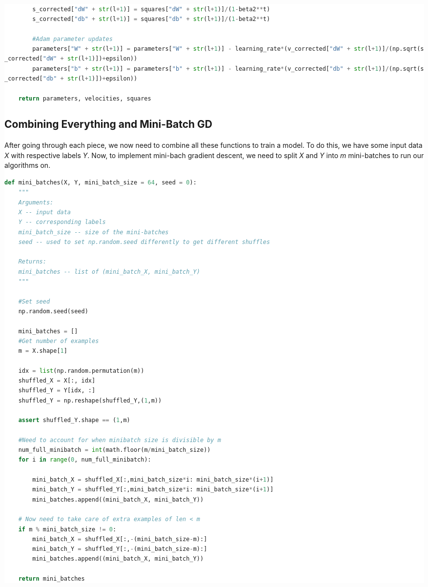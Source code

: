 ```python
        s_corrected["dW" + str(l+1)] = squares["dW" + str(l+1)]/(1-beta2**t)
        s_corrected["db" + str(l+1)] = squares["db" + str(l+1)]/(1-beta2**t)
    
        #Adam parameter updates
        parameters["W" + str(l+1)] = parameters["W" + str(l+1)] - learning_rate*(v_corrected["dW" + str(l+1)]/(np.sqrt(s_corrected["dW" + str(l+1)])+epsilon))
        parameters["b" + str(l+1)] = parameters["b" + str(l+1)] - learning_rate*(v_corrected["db" + str(l+1)]/(np.sqrt(s_corrected["db" + str(l+1)])+epsilon))

    return parameters, velocities, squares
```

## Combining Everything and Mini-Batch GD
After going through each piece, we now need to combine all these functions to train a model.
To do this, we have some input data $X$ with respective labels $Y$. Now, to implement mini-bach gradient descent, we need to split $X$ and $Y$ into $m$ mini-batches to run our algorithms on.


```python
def mini_batches(X, Y, mini_batch_size = 64, seed = 0):
    """
    Arguments:
    X -- input data
    Y -- corresponding labels
    mini_batch_size -- size of the mini-batches
    seed -- used to set np.random.seed differently to get different shuffles
    
    Returns:
    mini_batches -- list of (mini_batch_X, mini_batch_Y)
    """
    
    #Set seed
    np.random.seed(seed)
    
    mini_batches = []
    #Get number of examples
    m = X.shape[1] 

    idx = list(np.random.permutation(m))
    shuffled_X = X[:, idx]
    shuffled_Y = Y[idx, :]
    shuffled_Y = np.reshape(shuffled_Y,(1,m))
    
    assert shuffled_Y.shape == (1,m)
    
    #Need to account for when minibatch size is divisible by m 
    num_full_minibatch = int(math.floor(m/mini_batch_size))
    for i in range(0, num_full_minibatch):

        mini_batch_X = shuffled_X[:,mini_batch_size*i: mini_batch_size*(i+1)]
        mini_batch_Y = shuffled_Y[:,mini_batch_size*i: mini_batch_size*(i+1)]
        mini_batches.append((mini_batch_X, mini_batch_Y))
    
    # Now need to take care of extra examples of len < m
    if m % mini_batch_size != 0:
        mini_batch_X = shuffled_X[:,-(mini_batch_size-m):]
        mini_batch_Y = shuffled_Y[:,-(mini_batch_size-m):]
        mini_batches.append((mini_batch_X, mini_batch_Y))
    
    return mini_batches
```
